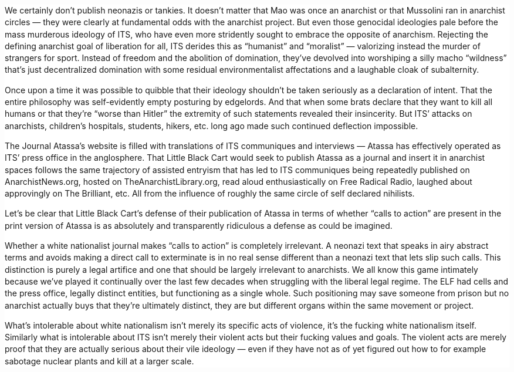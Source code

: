 We certainly don’t publish neonazis or tankies. It doesn’t matter that Mao was once an anarchist or that Mussolini ran in anarchist 
circles — they were clearly at fundamental odds with the anarchist project. But even those genocidal ideologies pale before the mass 
murderous ideology of ITS, who have even more stridently sought to embrace the opposite of anarchism. Rejecting the defining anarchist 
goal of liberation for all, ITS derides this as “humanist” and “moralist” — valorizing instead the murder of strangers for sport. Instead 
of freedom and the abolition of domination, they’ve devolved into worshiping a silly macho “wildness” that’s just decentralized domination 
with some residual environmentalist affectations and a laughable cloak of subalternity.

Once upon a time it was possible to quibble that their ideology shouldn’t be taken seriously as a declaration of intent. That the entire 
philosophy was self-evidently empty posturing by edgelords. And that when some brats declare that they want to kill all humans or that 
they’re “worse than Hitler” the extremity of such statements revealed their insincerity. But ITS’ attacks on anarchists, children’s 
hospitals, students, hikers, etc. long ago made such continued deflection impossible.

The Journal Atassa’s website is filled with translations of ITS communiques and interviews — Atassa has effectively operated as ITS’ press 
office in the anglosphere. That Little Black Cart would seek to publish Atassa as a journal and insert it in anarchist spaces follows the 
same trajectory of assisted entryism that has led to ITS communiques being repeatedly published on AnarchistNews.org, hosted on 
TheAnarchistLibrary.org, read aloud enthusiastically on Free Radical Radio, laughed about approvingly on The Brilliant, etc. All from the 
influence of roughly the same circle of self declared nihilists.

Let’s be clear that Little Black Cart’s defense of their publication of Atassa in terms of whether “calls to action” are present in the 
print version of Atassa is as absolutely and transparently ridiculous a defense as could be imagined.

Whether a white nationalist journal makes “calls to action” is completely irrelevant. A neonazi text that speaks in airy abstract terms 
and avoids making a direct call to exterminate is in no real sense different than a neonazi text that lets slip such calls. This 
distinction is purely a legal artifice and one that should be largely irrelevant to anarchists. We all know this game intimately because 
we’ve played it continually over the last few decades when struggling with the liberal legal regime. The ELF had cells and the press 
office, legally distinct entities, but functioning as a single whole. Such positioning may save someone from prison but no anarchist 
actually buys that they’re ultimately distinct, they are but different organs within the same movement or project.

What’s intolerable about white nationalism isn’t merely its specific acts of violence, it’s the fucking white nationalism itself. 
Similarly what is intolerable about ITS isn’t merely their violent acts but their fucking values and goals. The violent acts are merely 
proof that they are actually serious about their vile ideology — even if they have not as of yet figured out how to for example sabotage 
nuclear plants and kill at a larger scale.
